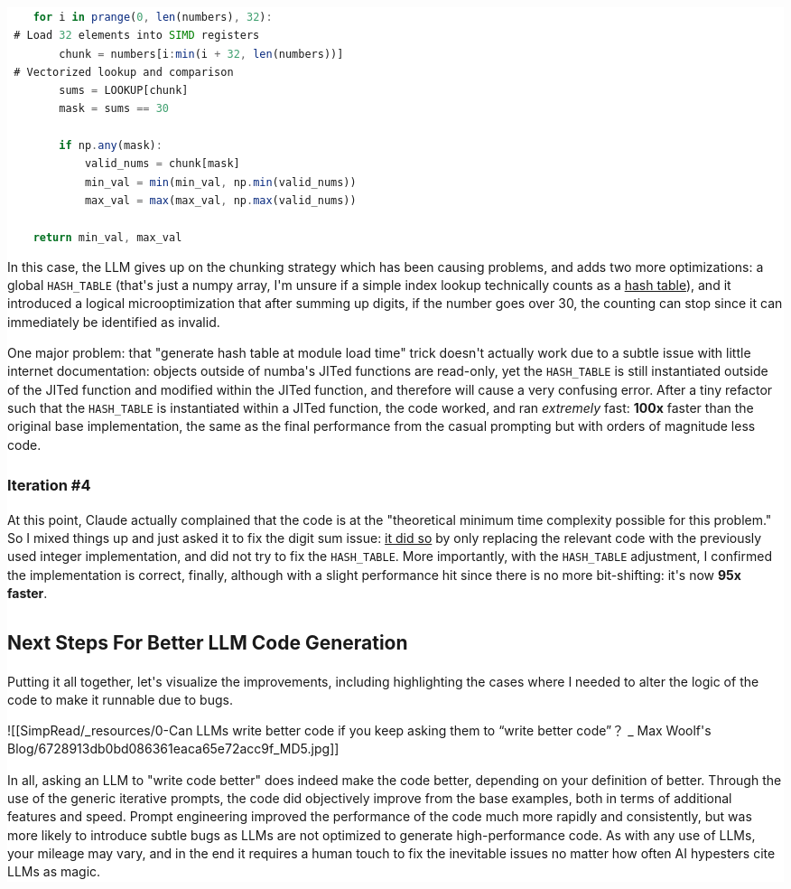 ```Javascript
    for i in prange(0, len(numbers), 32):
 # Load 32 elements into SIMD registers
        chunk = numbers[i:min(i + 32, len(numbers))]
 # Vectorized lookup and comparison
        sums = LOOKUP[chunk]
        mask = sums == 30

        if np.any(mask):
            valid_nums = chunk[mask]
            min_val = min(min_val, np.min(valid_nums))
            max_val = max(max_val, np.max(valid_nums))

    return min_val, max_val
```

In this case, the LLM gives up on the chunking strategy which has been causing problems, and adds two more optimizations: a global `HASH_TABLE` (that's just a numpy array, I'm unsure if a simple index lookup technically counts as a [hash table](https://en.wikipedia.org/wiki/Hash_table)), and it introduced a logical microoptimization that after summing up digits, if the number goes over 30, the counting can stop since it can immediately be identified as invalid.

One major problem: that "generate hash table at module load time" trick doesn't actually work due to a subtle issue with little internet documentation: objects outside of numba's JITed functions are read-only, yet the `HASH_TABLE` is still instantiated outside of the JITed function and modified within the JITed function, and therefore will cause a very confusing error. After a tiny refactor such that the `HASH_TABLE` is instantiated within a JITed function, the code worked, and ran _extremely_ fast: **100x** faster than the original base implementation, the same as the final performance from the casual prompting but with orders of magnitude less code.

### Iteration #4

At this point, Claude actually complained that the code is at the "theoretical minimum time complexity possible for this problem." So I mixed things up and just asked it to fix the digit sum issue: [it did so](https://github.com/minimaxir/llm-write-better-code/blob/main/python_30_prompt_engineering.md#assistant-iteration-4) by only replacing the relevant code with the previously used integer implementation, and did not try to fix the `HASH_TABLE`. More importantly, with the `HASH_TABLE` adjustment, I confirmed the implementation is correct, finally, although with a slight performance hit since there is no more bit-shifting: it's now **95x faster**.

## Next Steps For Better LLM Code Generation

Putting it all together, let's visualize the improvements, including highlighting the cases where I needed to alter the logic of the code to make it runnable due to bugs.

![[SimpRead/_resources/0-Can LLMs write better code if you keep asking them to “write better code”？ _ Max Woolf's Blog/6728913db0bd086361eaca65e72acc9f_MD5.jpg]]

In all, asking an LLM to "write code better" does indeed make the code better, depending on your definition of better. Through the use of the generic iterative prompts, the code did objectively improve from the base examples, both in terms of additional features and speed. Prompt engineering improved the performance of the code much more rapidly and consistently, but was more likely to introduce subtle bugs as LLMs are not optimized to generate high-performance code. As with any use of LLMs, your mileage may vary, and in the end it requires a human touch to fix the inevitable issues no matter how often AI hypesters cite LLMs as magic.
